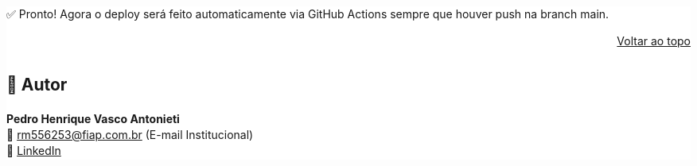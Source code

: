 
✅ Pronto! Agora o deploy será feito automaticamente via GitHub Actions sempre que houver push na branch main.

<p align="right"><a href="#readme-top">Voltar ao topo</a></p>

## 📂 Autor

**Pedro Henrique Vasco Antonieti**  
📧 rm556253@fiap.com.br (E-mail Institucional)  
🔗 [LinkedIn](https://www.linkedin.com/in/vascoantonieti)

